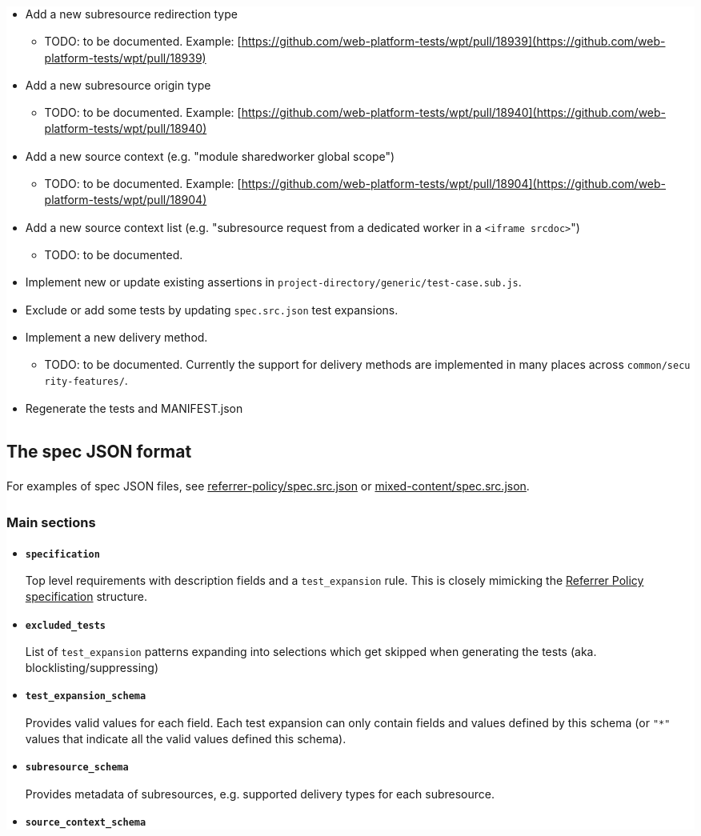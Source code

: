* Add a new subresource redirection type

  * TODO: to be documented. Example: [https://github.com/web-platform-tests/wpt/pull/18939](https://github.com/web-platform-tests/wpt/pull/18939)

* Add a new subresource origin type

  * TODO: to be documented. Example: [https://github.com/web-platform-tests/wpt/pull/18940](https://github.com/web-platform-tests/wpt/pull/18940)

* Add a new source context (e.g. "module sharedworker global scope")

  * TODO: to be documented. Example: [https://github.com/web-platform-tests/wpt/pull/18904](https://github.com/web-platform-tests/wpt/pull/18904)

* Add a new source context list (e.g. "subresource request from a dedicated worker in a `<iframe srcdoc>`")

  * TODO: to be documented.

* Implement new or update existing assertions in ```project-directory/generic/test-case.sub.js```.

* Exclude or add some tests by updating ```spec.src.json``` test expansions.

* Implement a new delivery method.

  * TODO: to be documented. Currently the support for delivery methods are implemented in many places across `common/security-features/`.

* Regenerate the tests and MANIFEST.json


## The spec JSON format

For examples of spec JSON files, see [referrer-policy/spec.src.json](../../referrer-policy/spec.src.json) or  [mixed-content/spec.src.json](../../mixed-content/spec.src.json).

### Main sections

* **`specification`**

  Top level requirements with description fields and a ```test_expansion``` rule.
  This is closely mimicking the [Referrer Policy specification](http://w3c.github.io/webappsec/specs/referrer-policy/) structure.

* **`excluded_tests`**

  List of ```test_expansion``` patterns expanding into selections which get skipped when generating the tests (aka. blocklisting/suppressing)

* **`test_expansion_schema`**

  Provides valid values for each field.
  Each test expansion can only contain fields and values defined by this schema (or `"*"` values that indicate all the valid values defined this schema).

* **`subresource_schema`**

  Provides metadata of subresources, e.g. supported delivery types for each subresource.

* **`source_context_schema`**
